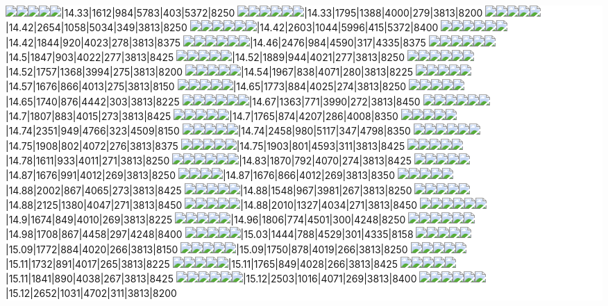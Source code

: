 ![](/item/3124.png)![](/item/6673.png)![](/item/1001.png)![](/item/1055.png)![](/item/1038.png)|14.33|1612|984|5783|403|5372|8250
![](/item/3124.png)![](/item/6695.png)![](/item/1001.png)![](/item/1055.png)![](/item/1038.png)![](/item/1036.png)|14.33|1795|1388|4000|279|3813|8200
![](/item/3036.png)![](/item/3072.png)![](/item/1001.png)![](/item/1055.png)![](/item/1038.png)|14.42|2654|1058|5034|349|3813|8250
![](/item/3036.png)![](/item/6673.png)![](/item/1001.png)![](/item/1055.png)![](/item/1038.png)![](/item/1036.png)|14.42|2603|1044|5996|415|5372|8400
![](/item/3124.png)![](/item/6694.png)![](/item/1001.png)![](/item/1055.png)![](/item/1037.png)![](/item/1036.png)|14.42|1844|920|4023|278|3813|8375
![](/item/3036.png)![](/item/3161.png)![](/item/1001.png)![](/item/1055.png)![](/item/1037.png)![](/item/1036.png)|14.46|2476|984|4590|317|4335|8375
![](/item/3124.png)![](/item/3179.png)![](/item/1001.png)![](/item/1055.png)![](/item/1038.png)![](/item/1037.png)|14.5|1847|903|4022|277|3813|8425
![](/item/3033.png)![](/item/3091.png)![](/item/1001.png)![](/item/1055.png)![](/item/1038.png)|14.52|1889|944|4021|277|3813|8250
![](/item/6695.png)![](/item/3091.png)![](/item/1001.png)![](/item/1055.png)![](/item/1038.png)![](/item/1036.png)|14.52|1757|1368|3994|275|3813|8200
![](/item/6675.png)![](/item/6694.png)![](/item/1001.png)![](/item/1055.png)![](/item/1037.png)|14.54|1967|838|4071|280|3813|8225
![](/item/3508.png)![](/item/3091.png)![](/item/1001.png)![](/item/1055.png)![](/item/1038.png)|14.57|1676|866|4013|275|3813|8150
![](/item/3124.png)![](/item/6696.png)![](/item/1001.png)![](/item/1055.png)![](/item/1038.png)|14.65|1773|884|4025|274|3813|8250
![](/item/3124.png)![](/item/3074.png)![](/item/1001.png)![](/item/1055.png)![](/item/1037.png)|14.65|1740|876|4442|303|3813|8225
![](/item/3085.png)![](/item/3115.png)![](/item/1055.png)![](/item/1038.png)![](/item/1036.png)![](/item/1036.png)|14.67|1363|771|3990|272|3813|8450
![](/item/3179.png)![](/item/3091.png)![](/item/1001.png)![](/item/1055.png)![](/item/1038.png)![](/item/1037.png)|14.7|1807|883|4015|273|3813|8425
![](/item/3091.png)![](/item/6692.png)![](/item/1001.png)![](/item/1055.png)![](/item/1038.png)|14.7|1765|874|4207|286|4008|8350
![](/item/3036.png)![](/item/3071.png)![](/item/1001.png)![](/item/1055.png)![](/item/1038.png)|14.74|2351|949|4766|323|4509|8150
![](/item/3036.png)![](/item/6333.png)![](/item/1001.png)![](/item/1055.png)![](/item/1038.png)|14.74|2458|980|5117|347|4798|8350
![](/item/6675.png)![](/item/6696.png)![](/item/1001.png)![](/item/1055.png)![](/item/1037.png)![](/item/1036.png)|14.75|1908|802|4072|276|3813|8375
![](/item/6675.png)![](/item/3074.png)![](/item/1001.png)![](/item/1055.png)![](/item/1037.png)|14.75|1903|801|4593|311|3813|8425
![](/item/3087.png)![](/item/3091.png)![](/item/1001.png)![](/item/1055.png)![](/item/1038.png)|14.78|1611|933|4011|271|3813|8250
![](/item/3006.png)![](/item/6675.png)![](/item/1055.png)![](/item/1038.png)![](/item/1038.png)![](/item/1037.png)|14.83|1870|792|4070|274|3813|8425
![](/item/3095.png)![](/item/3091.png)![](/item/1001.png)![](/item/1055.png)![](/item/1038.png)|14.87|1676|991|4012|269|3813|8250
![](/item/6671.png)![](/item/3091.png)![](/item/1055.png)![](/item/1038.png)|14.87|1676|866|4012|269|3813|8350
![](/item/3046.png)![](/item/3033.png)![](/item/1055.png)![](/item/1038.png)![](/item/1037.png)|14.88|2002|867|4065|273|3813|8425
![](/item/3124.png)![](/item/3139.png)![](/item/1001.png)![](/item/1055.png)![](/item/1038.png)|14.88|1548|967|3981|267|3813|8250
![](/item/6695.png)![](/item/3033.png)![](/item/1055.png)![](/item/1038.png)![](/item/3006.png)|14.88|2125|1380|4047|271|3813|8450
![](/item/6676.png)![](/item/6695.png)![](/item/1055.png)![](/item/1038.png)![](/item/3006.png)|14.88|2010|1327|4034|271|3813|8450
![](/item/3006.png)![](/item/3091.png)![](/item/1055.png)![](/item/1038.png)![](/item/1038.png)![](/item/1037.png)|14.9|1674|849|4010|269|3813|8225
![](/item/6675.png)![](/item/6609.png)![](/item/1001.png)![](/item/1055.png)![](/item/1038.png)|14.96|1806|774|4501|300|4248|8250
![](/item/3124.png)![](/item/6609.png)![](/item/1001.png)![](/item/1055.png)![](/item/1038.png)![](/item/1036.png)|14.98|1708|867|4458|297|4248|8400
![](/item/3091.png)![](/item/3078.png)![](/item/1001.png)![](/item/1055.png)![](/item/1037.png)|15.03|1444|788|4529|301|4335|8158
![](/item/3124.png)![](/item/3004.png)![](/item/1001.png)![](/item/1055.png)![](/item/1038.png)|15.09|1772|884|4020|266|3813|8150
![](/item/3124.png)![](/item/6693.png)![](/item/1001.png)![](/item/1055.png)![](/item/1038.png)|15.09|1750|878|4019|266|3813|8250
![](/item/3031.png)![](/item/3091.png)![](/item/1001.png)![](/item/1055.png)![](/item/1037.png)|15.11|1732|891|4017|265|3813|8225
![](/item/3085.png)![](/item/6676.png)![](/item/1055.png)![](/item/1038.png)![](/item/1037.png)|15.11|1765|849|4028|266|3813|8425
![](/item/3085.png)![](/item/3033.png)![](/item/1055.png)![](/item/1038.png)![](/item/1037.png)|15.11|1841|890|4038|267|3813|8425
![](/item/3036.png)![](/item/3139.png)![](/item/1001.png)![](/item/1055.png)![](/item/1038.png)![](/item/1036.png)|15.12|2503|1016|4071|269|3813|8400
![](/item/3036.png)![](/item/3156.png)![](/item/1001.png)![](/item/1055.png)![](/item/1038.png)![](/item/1036.png)|15.12|2652|1031|4702|311|3813|8200